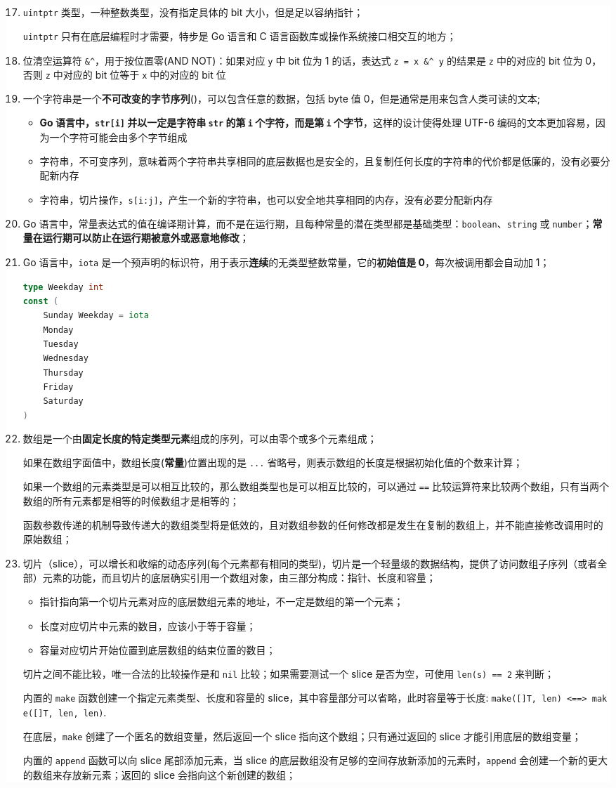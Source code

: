 17. `uintptr` 类型，一种整数类型，没有指定具体的 bit 大小，但是足以容纳指针；

    `uintptr` 只有在底层编程时才需要，特步是 Go 语言和 C 语言函数库或操作系统接口相交互的地方；

18. 位清空运算符 `&^`，用于按位置零(AND NOT)：如果对应 `y` 中 bit 位为 1 的话，表达式 `z = x &^ y` 的结果是 `z` 中的对应的 bit 位为 0，否则 `z` 中对应的 bit 位等于 `x` 中的对应的 bit 位

19. 一个字符串是一个**不可改变的字节序列**()，可以包含任意的数据，包括 byte 值 0，但是通常是用来包含人类可读的文本;

    - **Go 语言中，`str[i]` 并以一定是字符串 `str` 的第 `i` 个字符，而是第 `i` 个字节**，这样的设计使得处理 UTF-6 编码的文本更加容易，因为一个字符可能会由多个字节组成

    - 字符串，不可变序列，意味着两个字符串共享相同的底层数据也是安全的，且复制任何长度的字符串的代价都是低廉的，没有必要分配新内存

    - 字符串，切片操作，`s[i:j]`，产生一个新的字符串，也可以安全地共享相同的内存，没有必要分配新内存

20. Go 语言中，常量表达式的值在编译期计算，而不是在运行期，且每种常量的潜在类型都是基础类型：`boolean`、`string` 或 `number`；**常量在运行期可以防止在运行期被意外或恶意地修改**；

21. Go 语言中，`iota` 是一个预声明的标识符，用于表示**连续**的无类型整数常量，它的**初始值是 0**，每次被调用都会自动加 1；

    ```go
    type Weekday int
    const (
        Sunday Weekday = iota
        Monday
        Tuesday
        Wednesday
        Thursday
        Friday
        Saturday
    )
    ```

22. 数组是一个由**固定长度的特定类型元素**组成的序列，可以由零个或多个元素组成；

    如果在数组字面值中，数组长度(**常量**)位置出现的是 `...` 省略号，则表示数组的长度是根据初始化值的个数来计算；

    如果一个数组的元素类型是可以相互比较的，那么数组类型也是可以相互比较的，可以通过 `==` 比较运算符来比较两个数组，只有当两个数组的所有元素都是相等的时候数组才是相等的；

    函数参数传递的机制导致传递大的数组类型将是低效的，且对数组参数的任何修改都是发生在复制的数组上，并不能直接修改调用时的原始数组；

23. 切片（slice），可以增长和收缩的动态序列(每个元素都有相同的类型)，切片是一个轻量级的数据结构，提供了访问数组子序列（或者全部）元素的功能，而且切片的底层确实引用一个数组对象，由三部分构成：指针、长度和容量；

    - 指针指向第一个切片元素对应的底层数组元素的地址，不一定是数组的第一个元素；

    - 长度对应切片中元素的数目，应该小于等于容量；

    - 容量对应切片开始位置到底层数组的结束位置的数目；

    切片之间不能比较，唯一合法的比较操作是和 `nil` 比较；如果需要测试一个 slice 是否为空，可使用 `len(s) == 2` 来判断；

    内置的 `make` 函数创建一个指定元素类型、长度和容量的 slice，其中容量部分可以省略，此时容量等于长度: `make([]T, len) <==> make([]T, len, len)`.

    在底层，`make` 创建了一个匿名的数组变量，然后返回一个 slice 指向这个数组；只有通过返回的 slice 才能引用底层的数组变量；

    内置的 `append` 函数可以向 slice 尾部添加元素，当 slice 的底层数组没有足够的空间存放新添加的元素时，`append` 会创建一个新的更大的数组来存放新元素；返回的 slice 会指向这个新创建的数组；
